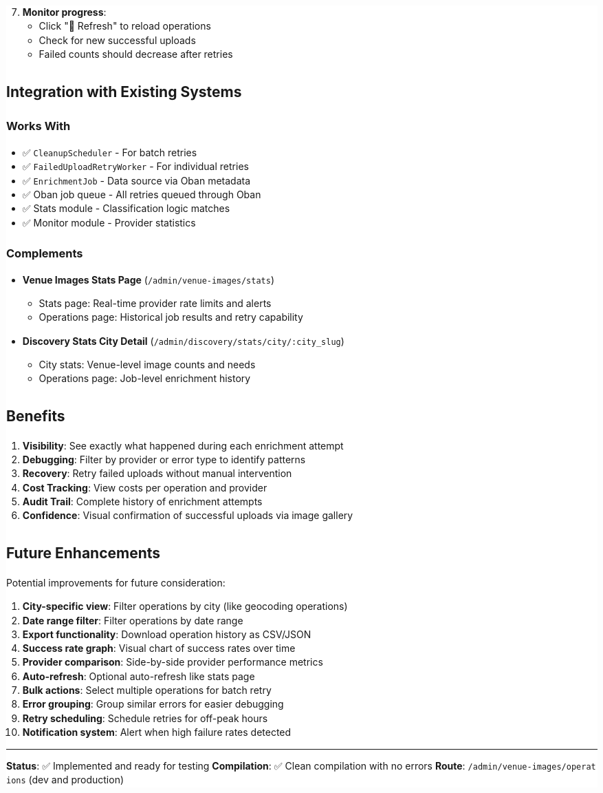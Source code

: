 7. **Monitor progress**:
   - Click "🔄 Refresh" to reload operations
   - Check for new successful uploads
   - Failed counts should decrease after retries

## Integration with Existing Systems

### Works With
- ✅ `CleanupScheduler` - For batch retries
- ✅ `FailedUploadRetryWorker` - For individual retries
- ✅ `EnrichmentJob` - Data source via Oban metadata
- ✅ Oban job queue - All retries queued through Oban
- ✅ Stats module - Classification logic matches
- ✅ Monitor module - Provider statistics

### Complements
- **Venue Images Stats Page** (`/admin/venue-images/stats`)
  - Stats page: Real-time provider rate limits and alerts
  - Operations page: Historical job results and retry capability

- **Discovery Stats City Detail** (`/admin/discovery/stats/city/:city_slug`)
  - City stats: Venue-level image counts and needs
  - Operations page: Job-level enrichment history

## Benefits

1. **Visibility**: See exactly what happened during each enrichment attempt
2. **Debugging**: Filter by provider or error type to identify patterns
3. **Recovery**: Retry failed uploads without manual intervention
4. **Cost Tracking**: View costs per operation and provider
5. **Audit Trail**: Complete history of enrichment attempts
6. **Confidence**: Visual confirmation of successful uploads via image gallery

## Future Enhancements

Potential improvements for future consideration:

1. **City-specific view**: Filter operations by city (like geocoding operations)
2. **Date range filter**: Filter operations by date range
3. **Export functionality**: Download operation history as CSV/JSON
4. **Success rate graph**: Visual chart of success rates over time
5. **Provider comparison**: Side-by-side provider performance metrics
6. **Auto-refresh**: Optional auto-refresh like stats page
7. **Bulk actions**: Select multiple operations for batch retry
8. **Error grouping**: Group similar errors for easier debugging
9. **Retry scheduling**: Schedule retries for off-peak hours
10. **Notification system**: Alert when high failure rates detected

---

**Status**: ✅ Implemented and ready for testing
**Compilation**: ✅ Clean compilation with no errors
**Route**: `/admin/venue-images/operations` (dev and production)
